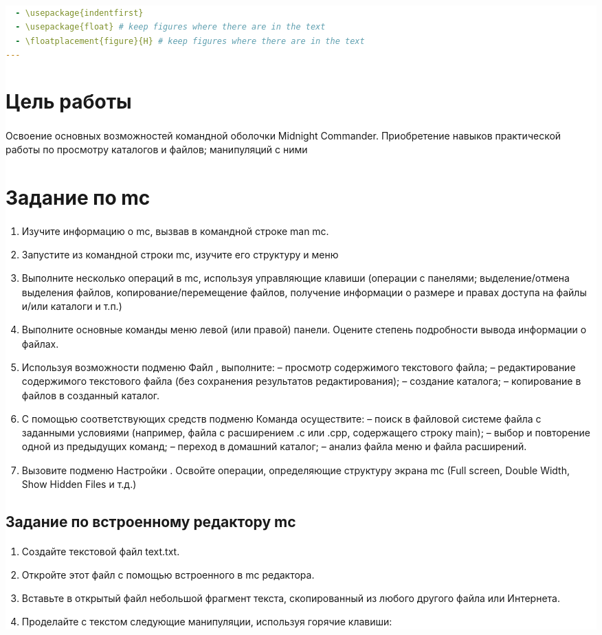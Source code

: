 ```yaml
  - \usepackage{indentfirst}
  - \usepackage{float} # keep figures where there are in the text
  - \floatplacement{figure}{H} # keep figures where there are in the text
---
```


# Цель работы

Освоение основных возможностей командной оболочки Midnight Commander. Приобретение навыков практической работы по просмотру каталогов и файлов; манипуляций с ними


# Задание по mc

1. Изучите информацию о mc, вызвав в командной строке man mc.

2. Запустите из командной строки mc, изучите его структуру и меню

3. Выполните несколько операций в mc, используя управляющие клавиши (операции
с панелями; выделение/отмена выделения файлов, копирование/перемещение файлов, получение информации о размере и правах доступа на файлы и/или каталоги
и т.п.)

4. Выполните основные команды меню левой (или правой) панели. Оцените степень
подробности вывода информации о файлах.

5. Используя возможности подменю Файл , выполните:
– просмотр содержимого текстового файла;
– редактирование содержимого текстового файла (без сохранения результатов
редактирования);
– создание каталога;
– копирование в файлов в созданный каталог.

6. С помощью соответствующих средств подменю Команда осуществите:
– поиск в файловой системе файла с заданными условиями (например, файла
с расширением .c или .cpp, содержащего строку main);
– выбор и повторение одной из предыдущих команд;
– переход в домашний каталог;
– анализ файла меню и файла расширений.

7. Вызовите подменю Настройки . Освойте операции, определяющие структуру экрана mc
(Full screen, Double Width, Show Hidden Files и т.д.)

## Задание по встроенному редактору mc

1. Создайте текстовой файл text.txt.

2. Откройте этот файл с помощью встроенного в mc редактора.

3. Вставьте в открытый файл небольшой фрагмент текста, скопированный из любого
другого файла или Интернета.

4. Проделайте с текстом следующие манипуляции, используя горячие клавиши:
